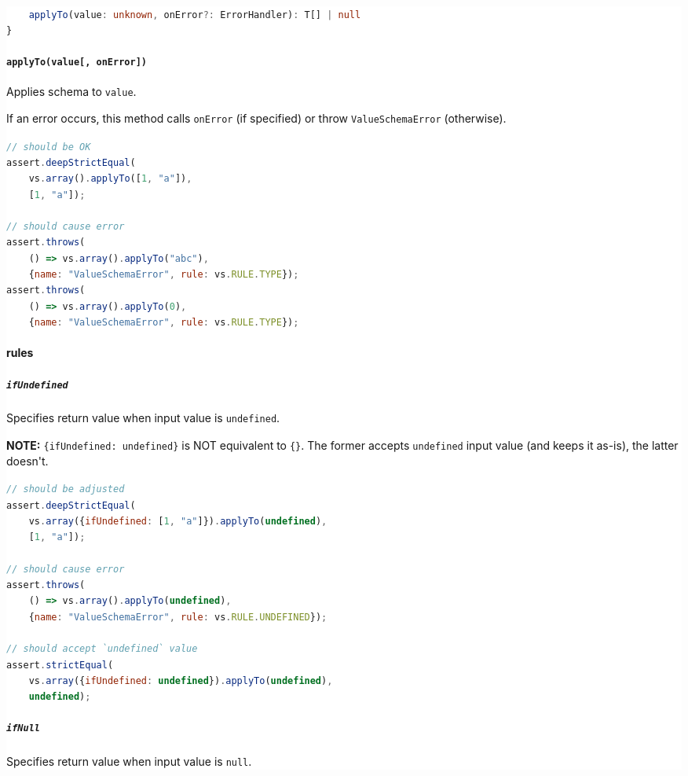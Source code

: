 ```typescript
    applyTo(value: unknown, onError?: ErrorHandler): T[] | null
}
```

#### `applyTo(value[, onError])`

Applies schema to `value`.

If an error occurs, this method calls `onError` (if specified) or throw `ValueSchemaError` (otherwise).

```javascript
// should be OK
assert.deepStrictEqual(
    vs.array().applyTo([1, "a"]),
    [1, "a"]);

// should cause error
assert.throws(
    () => vs.array().applyTo("abc"),
    {name: "ValueSchemaError", rule: vs.RULE.TYPE});
assert.throws(
    () => vs.array().applyTo(0),
    {name: "ValueSchemaError", rule: vs.RULE.TYPE});
```

#### rules

##### `ifUndefined`

Specifies return value when input value is `undefined`.

**NOTE:** `{ifUndefined: undefined}` is NOT equivalent to `{}`. The former accepts `undefined` input value (and keeps it as-is), the latter doesn't.

```javascript
// should be adjusted
assert.deepStrictEqual(
    vs.array({ifUndefined: [1, "a"]}).applyTo(undefined),
    [1, "a"]);

// should cause error
assert.throws(
    () => vs.array().applyTo(undefined),
    {name: "ValueSchemaError", rule: vs.RULE.UNDEFINED});

// should accept `undefined` value
assert.strictEqual(
    vs.array({ifUndefined: undefined}).applyTo(undefined),
    undefined);
```

##### `ifNull`

Specifies return value when input value is `null`.


[image-build-windows]: https://github.com/shimataro/value-schema/workflows/Windows/badge.svg?event=push&branch=v4
[link-build-windows]: https://github.com/shimataro/value-schema/actions?query=workflow%3AWindows
[image-build-macos]: https://github.com/shimataro/value-schema/workflows/macOS/badge.svg?event=push&branch=v4
[link-build-macos]: https://github.com/shimataro/value-schema/actions?query=workflow%3AmacOS
[image-build-linux]: https://github.com/shimataro/value-schema/workflows/Linux/badge.svg?event=push&branch=v4
[link-build-linux]: https://github.com/shimataro/value-schema/actions?query=workflow%3ALinux
[image-examples]: https://github.com/shimataro/value-schema/workflows/Examples/badge.svg?event=push&branch=v4
[link-examples]: https://github.com/shimataro/value-schema/actions?query=workflow%3AExamples
[image-code-coverage]: https://img.shields.io/codecov/c/github/shimataro/value-schema/v4.svg
[link-code-coverage]: https://codecov.io/gh/shimataro/value-schema
[image-release]: https://img.shields.io/github/release/shimataro/value-schema.svg
[link-release]: https://github.com/shimataro/value-schema/releases
[image-engine]: https://img.shields.io/node/v/value-schema.svg
[link-engine]: https://nodejs.org/
[image-typescript]: https://img.shields.io/badge/TypeScript-%3E%3D3.5-brightgreen.svg
[link-typescript]: https://www.typescriptlang.org/
[image-deno]: https://img.shields.io/badge/%F0%9F%A6%95%20Deno-%3E%3D1.0.0-brightgreen
[link-deno]: https://deno.land/
[image-license]: https://img.shields.io/github/license/shimataro/value-schema.svg
[link-license]: ./LICENSE